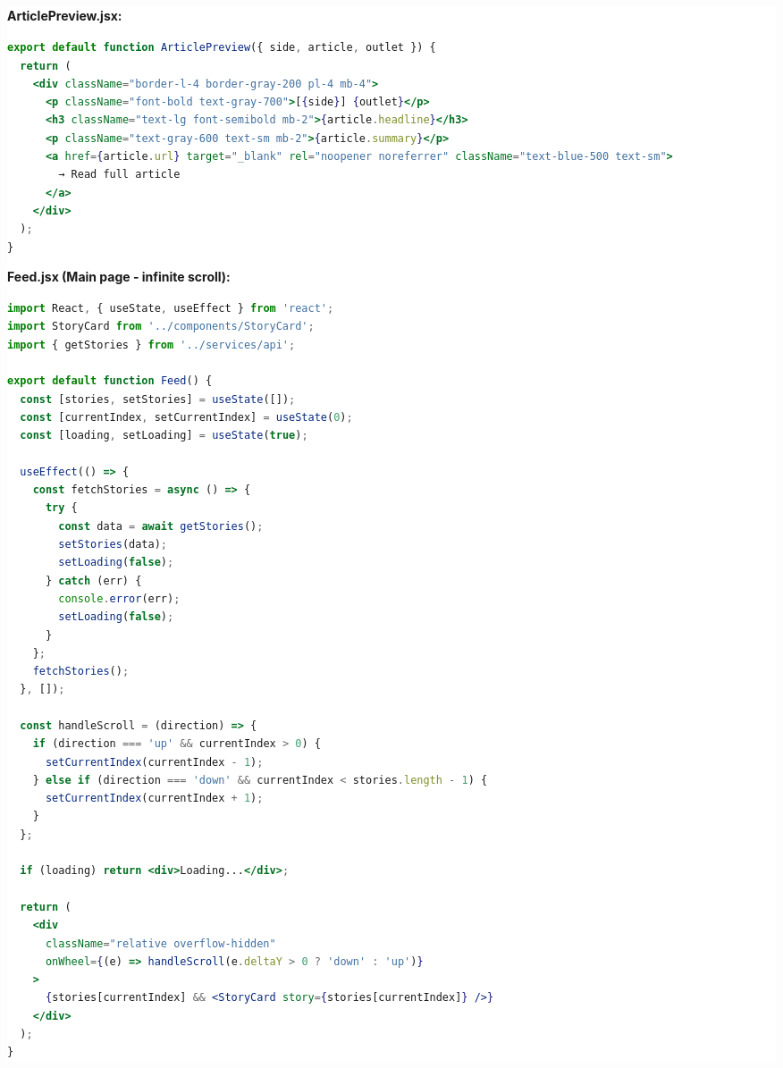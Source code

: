 ```jsx
```

**ArticlePreview.jsx:**
```jsx
export default function ArticlePreview({ side, article, outlet }) {
  return (
    <div className="border-l-4 border-gray-200 pl-4 mb-4">
      <p className="font-bold text-gray-700">[{side}] {outlet}</p>
      <h3 className="text-lg font-semibold mb-2">{article.headline}</h3>
      <p className="text-gray-600 text-sm mb-2">{article.summary}</p>
      <a href={article.url} target="_blank" rel="noopener noreferrer" className="text-blue-500 text-sm">
        → Read full article
      </a>
    </div>
  );
}
```

**Feed.jsx (Main page - infinite scroll):**
```jsx
import React, { useState, useEffect } from 'react';
import StoryCard from '../components/StoryCard';
import { getStories } from '../services/api';

export default function Feed() {
  const [stories, setStories] = useState([]);
  const [currentIndex, setCurrentIndex] = useState(0);
  const [loading, setLoading] = useState(true);

  useEffect(() => {
    const fetchStories = async () => {
      try {
        const data = await getStories();
        setStories(data);
        setLoading(false);
      } catch (err) {
        console.error(err);
        setLoading(false);
      }
    };
    fetchStories();
  }, []);

  const handleScroll = (direction) => {
    if (direction === 'up' && currentIndex > 0) {
      setCurrentIndex(currentIndex - 1);
    } else if (direction === 'down' && currentIndex < stories.length - 1) {
      setCurrentIndex(currentIndex + 1);
    }
  };

  if (loading) return <div>Loading...</div>;

  return (
    <div 
      className="relative overflow-hidden"
      onWheel={(e) => handleScroll(e.deltaY > 0 ? 'down' : 'up')}
    >
      {stories[currentIndex] && <StoryCard story={stories[currentIndex]} />}
    </div>
  );
}
```

